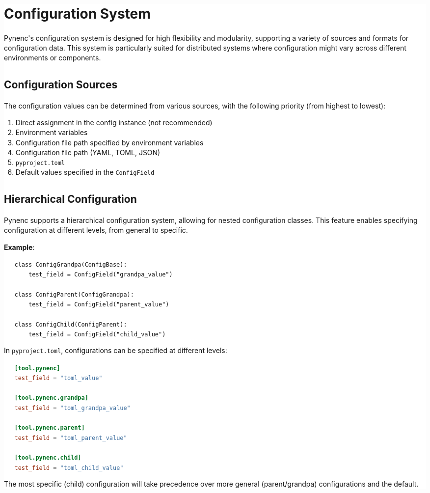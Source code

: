 # Configuration System

Pynenc's configuration system is designed for high flexibility and modularity, supporting a variety of sources and formats for configuration data. This system is particularly suited for distributed systems where configuration might vary across different environments or components.

## Configuration Sources

The configuration values can be determined from various sources, with the following priority (from highest to lowest):

1. Direct assignment in the config instance (not recommended)
2. Environment variables
3. Configuration file path specified by environment variables
4. Configuration file path (YAML, TOML, JSON)
5. `pyproject.toml`
6. Default values specified in the `ConfigField`

## Hierarchical Configuration

Pynenc supports a hierarchical configuration system, allowing for nested configuration classes. This feature enables specifying configuration at different levels, from general to specific.

**Example**:

```{code-block} python
   class ConfigGrandpa(ConfigBase):
       test_field = ConfigField("grandpa_value")

   class ConfigParent(ConfigGrandpa):
       test_field = ConfigField("parent_value")

   class ConfigChild(ConfigParent):
       test_field = ConfigField("child_value")
```

In `pyproject.toml`, configurations can be specified at different levels:

```toml
   [tool.pynenc]
   test_field = "toml_value"

   [tool.pynenc.grandpa]
   test_field = "toml_grandpa_value"

   [tool.pynenc.parent]
   test_field = "toml_parent_value"

   [tool.pynenc.child]
   test_field = "toml_child_value"
```

The most specific (child) configuration will take precedence over more general (parent/grandpa) configurations and the default.
